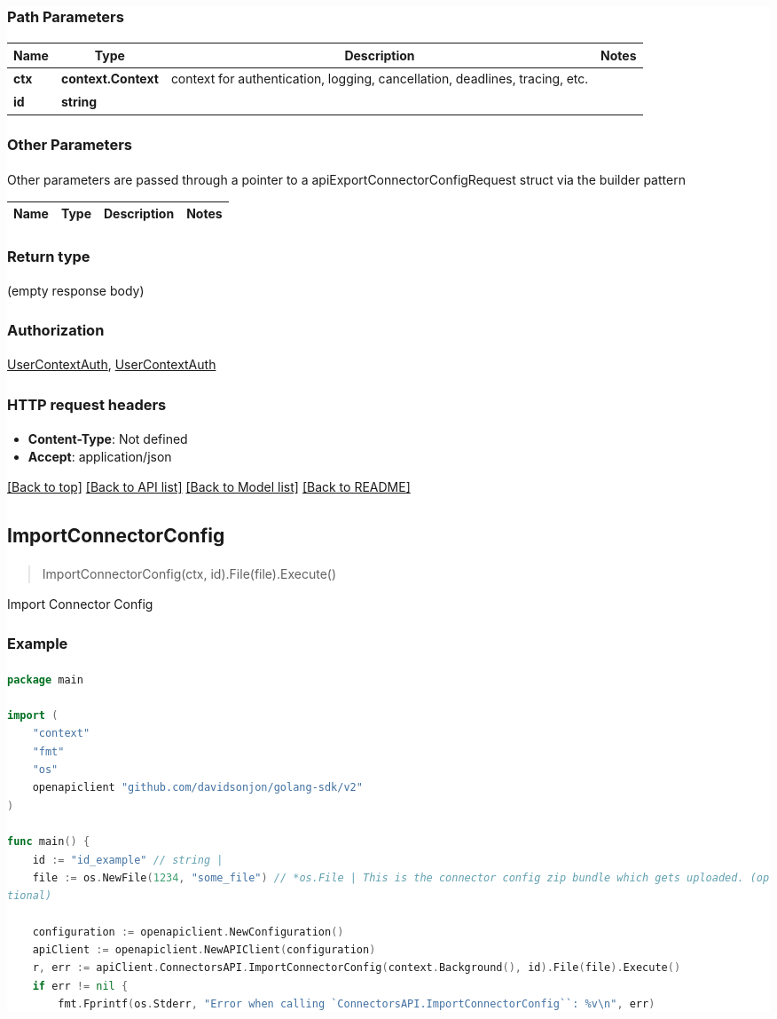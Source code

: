 
### Path Parameters


Name | Type | Description  | Notes
------------- | ------------- | ------------- | -------------
**ctx** | **context.Context** | context for authentication, logging, cancellation, deadlines, tracing, etc.
**id** | **string** |  | 

### Other Parameters

Other parameters are passed through a pointer to a apiExportConnectorConfigRequest struct via the builder pattern


Name | Type | Description  | Notes
------------- | ------------- | ------------- | -------------


### Return type

 (empty response body)

### Authorization

[UserContextAuth](../README.md#UserContextAuth), [UserContextAuth](../README.md#UserContextAuth)

### HTTP request headers

- **Content-Type**: Not defined
- **Accept**: application/json

[[Back to top]](#) [[Back to API list]](../README.md#documentation-for-api-endpoints)
[[Back to Model list]](../README.md#documentation-for-models)
[[Back to README]](../README.md)


## ImportConnectorConfig

> ImportConnectorConfig(ctx, id).File(file).Execute()

Import Connector Config

### Example

```go
package main

import (
    "context"
    "fmt"
    "os"
    openapiclient "github.com/davidsonjon/golang-sdk/v2"
)

func main() {
    id := "id_example" // string | 
    file := os.NewFile(1234, "some_file") // *os.File | This is the connector config zip bundle which gets uploaded. (optional)

    configuration := openapiclient.NewConfiguration()
    apiClient := openapiclient.NewAPIClient(configuration)
    r, err := apiClient.ConnectorsAPI.ImportConnectorConfig(context.Background(), id).File(file).Execute()
    if err != nil {
        fmt.Fprintf(os.Stderr, "Error when calling `ConnectorsAPI.ImportConnectorConfig``: %v\n", err)
```